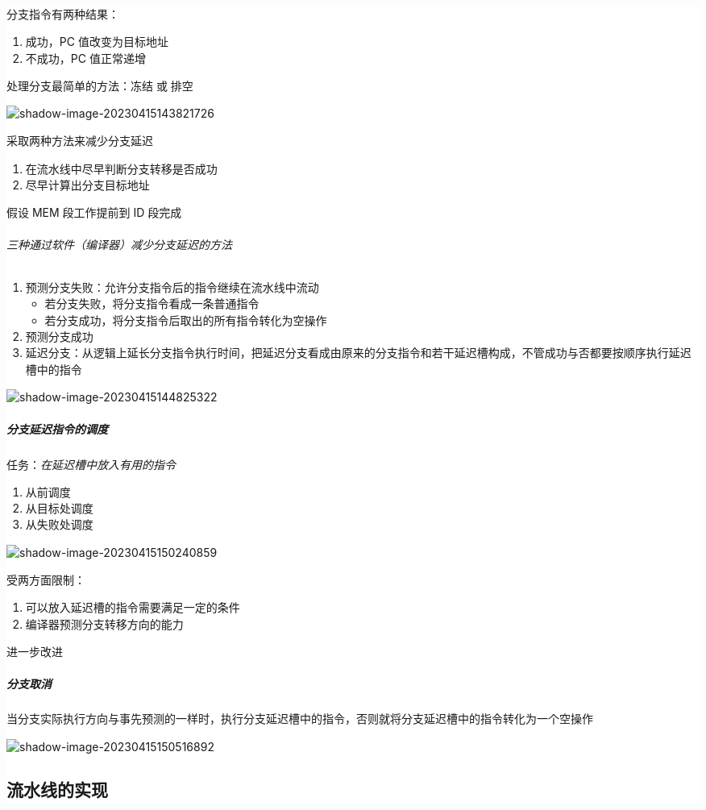分支指令有两种结果：

1. 成功，PC 值改变为目标地址
2. 不成功，PC 值正常递增

处理分支最简单的方法：冻结 或 排空

![shadow-image-20230415143821726](https://wangleidetuchuang.oss-cn-beijing.aliyuncs.com/img/image-20230415143821726.png)

采取两种方法来减少分支延迟

1. 在流水线中尽早判断分支转移是否成功
2. 尽早计算出分支目标地址

假设 MEM 段工作提前到 ID 段完成

###### 三种通过软件（编译器）减少分支延迟的方法

1. 预测分支失败：允许分支指令后的指令继续在流水线中流动
   - 若分支失败，将分支指令看成一条普通指令
   - 若分支成功，将分支指令后取出的所有指令转化为空操作
2. 预测分支成功
3. 延迟分支：从逻辑上延长分支指令执行时间，把延迟分支看成由原来的分支指令和若干延迟槽构成，不管成功与否都要按顺序执行延迟槽中的指令

![shadow-image-20230415144825322](https://wangleidetuchuang.oss-cn-beijing.aliyuncs.com/img/image-20230415144825322.png)

##### 分支延迟指令的调度

任务：*在延迟槽中放入有用的指令*

1. 从前调度
2. 从目标处调度
3. 从失败处调度

![shadow-image-20230415150240859](https://wangleidetuchuang.oss-cn-beijing.aliyuncs.com/img/image-20230415150240859.png)

受两方面限制：

1. 可以放入延迟槽的指令需要满足一定的条件
2. 编译器预测分支转移方向的能力

进一步改进

##### 分支取消

当分支实际执行方向与事先预测的一样时，执行分支延迟槽中的指令，否则就将分支延迟槽中的指令转化为一个空操作

![shadow-image-20230415150516892](https://wangleidetuchuang.oss-cn-beijing.aliyuncs.com/img/image-20230415150516892.png)



## 流水线的实现


